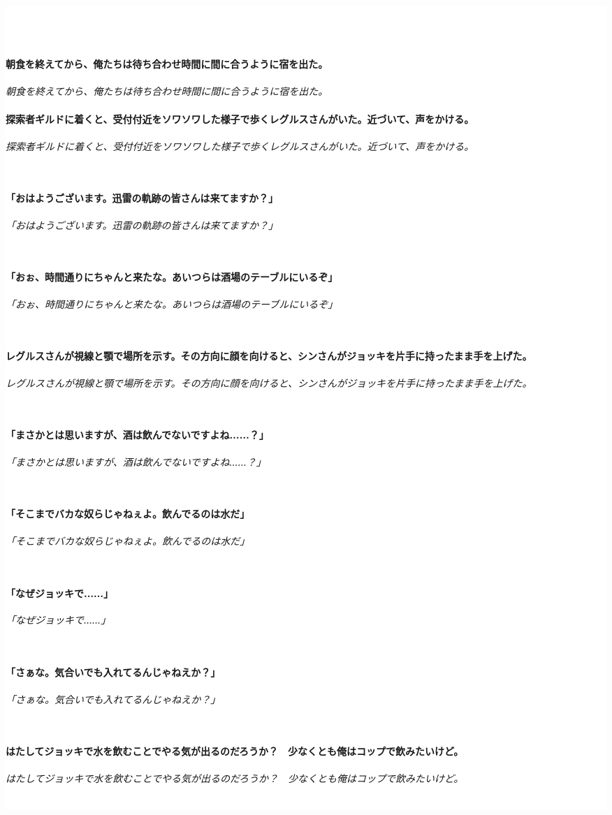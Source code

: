&nbsp;

&nbsp;

#### 朝食を終えてから、俺たちは待ち合わせ時間に間に合うように宿を出た。

*朝食を終えてから、俺たちは待ち合わせ時間に間に合うように宿を出た。*

#### 探索者ギルドに着くと、受付付近をソワソワした様子で歩くレグルスさんがいた。近づいて、声をかける。

*探索者ギルドに着くと、受付付近をソワソワした様子で歩くレグルスさんがいた。近づいて、声をかける。*

&nbsp;

#### 「おはようございます。迅雷の軌跡の皆さんは来てますか？」

*「おはようございます。迅雷の軌跡の皆さんは来てますか？」*

&nbsp;

#### 「おぉ、時間通りにちゃんと来たな。あいつらは酒場のテーブルにいるぞ」

*「おぉ、時間通りにちゃんと来たな。あいつらは酒場のテーブルにいるぞ」*

&nbsp;

#### レグルスさんが視線と顎で場所を示す。その方向に顔を向けると、シンさんがジョッキを片手に持ったまま手を上げた。

*レグルスさんが視線と顎で場所を示す。その方向に顔を向けると、シンさんがジョッキを片手に持ったまま手を上げた。*

&nbsp;

#### 「まさかとは思いますが、酒は飲んでないですよね……？」

*「まさかとは思いますが、酒は飲んでないですよね……？」*

&nbsp;

#### 「そこまでバカな奴らじゃねぇよ。飲んでるのは水だ」

*「そこまでバカな奴らじゃねぇよ。飲んでるのは水だ」*

&nbsp;

#### 「なぜジョッキで……」

*「なぜジョッキで……」*

&nbsp;

#### 「さぁな。気合いでも入れてるんじゃねえか？」

*「さぁな。気合いでも入れてるんじゃねえか？」*

&nbsp;

#### はたしてジョッキで水を飲むことでやる気が出るのだろうか？　少なくとも俺はコップで飲みたいけど。

*はたしてジョッキで水を飲むことでやる気が出るのだろうか？　少なくとも俺はコップで飲みたいけど。*

&nbsp;
